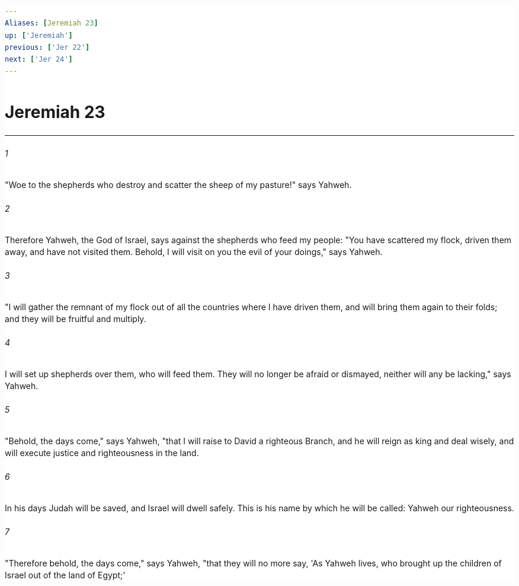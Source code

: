 ```yaml
---
Aliases: [Jeremiah 23]
up: ['Jeremiah']
previous: ['Jer 22']
next: ['Jer 24']
---
```

# Jeremiah 23
***





###### 1 

"Woe to the shepherds who destroy and scatter the sheep of my pasture!" says Yahweh. 



###### 2 

Therefore Yahweh, the God of Israel, says against the shepherds who feed my people: "You have scattered my flock, driven them away, and have not visited them. Behold, I will visit on you the evil of your doings," says Yahweh. 



###### 3 

"I will gather the remnant of my flock out of all the countries where I have driven them, and will bring them again to their folds; and they will be fruitful and multiply. 



###### 4 

I will set up shepherds over them, who will feed them. They will no longer be afraid or dismayed, neither will any be lacking," says Yahweh. 



###### 5 

"Behold, the days come," says Yahweh, "that I will raise to David a righteous Branch, and he will reign as king and deal wisely, and will execute justice and righteousness in the land. 



###### 6 

In his days Judah will be saved, and Israel will dwell safely. This is his name by which he will be called: Yahweh our righteousness. 



###### 7 

"Therefore behold, the days come," says Yahweh, "that they will no more say, 'As Yahweh lives, who brought up the children of Israel out of the land of Egypt;' 
